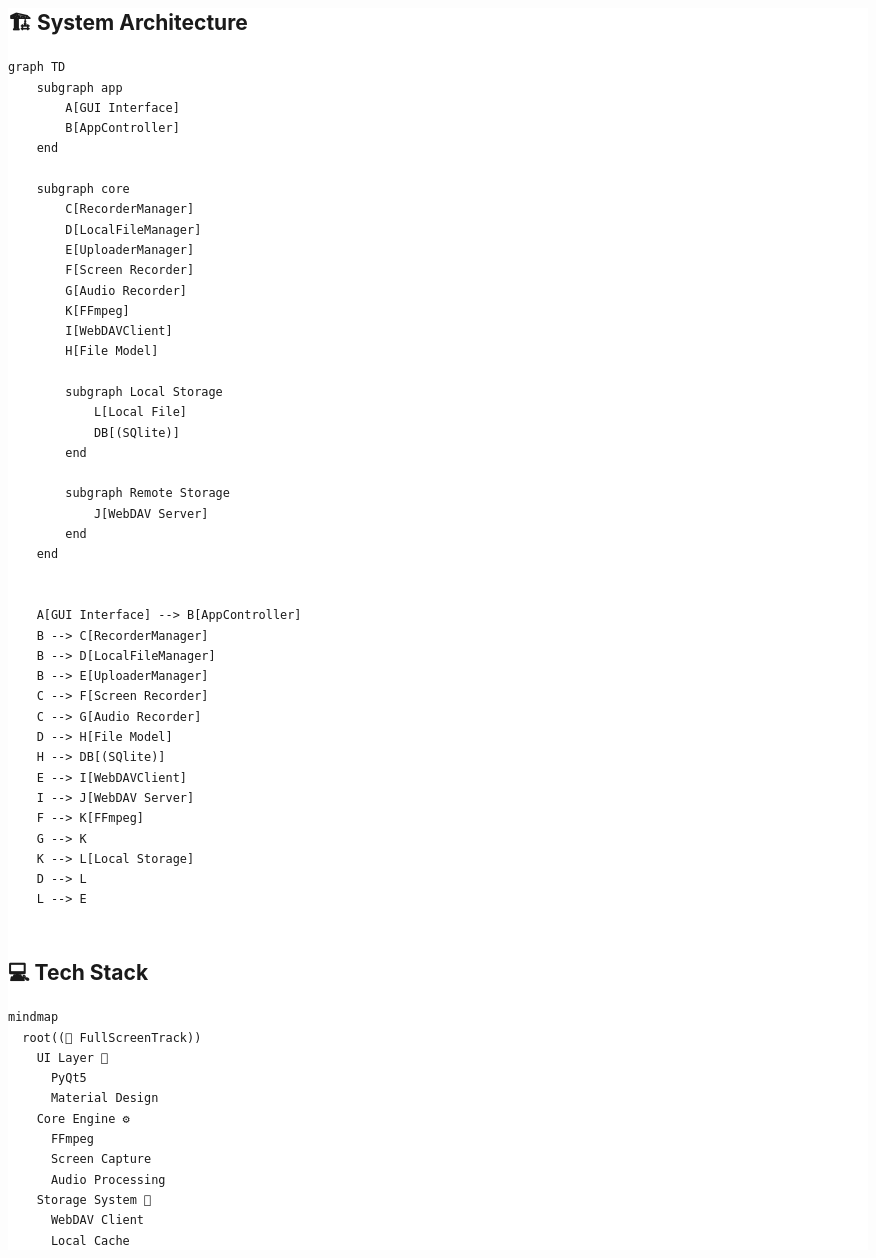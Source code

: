 ## 🏗️ System Architecture

```mermaid
graph TD
    subgraph app
        A[GUI Interface]
        B[AppController]
    end

    subgraph core
        C[RecorderManager]
        D[LocalFileManager]
        E[UploaderManager]
        F[Screen Recorder]
        G[Audio Recorder]
        K[FFmpeg]
        I[WebDAVClient]
        H[File Model]

        subgraph Local Storage
            L[Local File]
            DB[(SQlite)]
        end

        subgraph Remote Storage
            J[WebDAV Server]
        end
    end


    A[GUI Interface] --> B[AppController]
    B --> C[RecorderManager]
    B --> D[LocalFileManager]
    B --> E[UploaderManager]
    C --> F[Screen Recorder]
    C --> G[Audio Recorder]
    D --> H[File Model]
    H --> DB[(SQlite)]
    E --> I[WebDAVClient]
    I --> J[WebDAV Server]
    F --> K[FFmpeg]
    G --> K
    K --> L[Local Storage]
    D --> L
    L --> E
    
```

## 💻 Tech Stack

```mermaid
mindmap
  root((🚀 FullScreenTrack))
    UI Layer 🎨
      PyQt5
      Material Design
    Core Engine ⚙️
      FFmpeg
      Screen Capture
      Audio Processing
    Storage System 💾
      WebDAV Client
      Local Cache
```